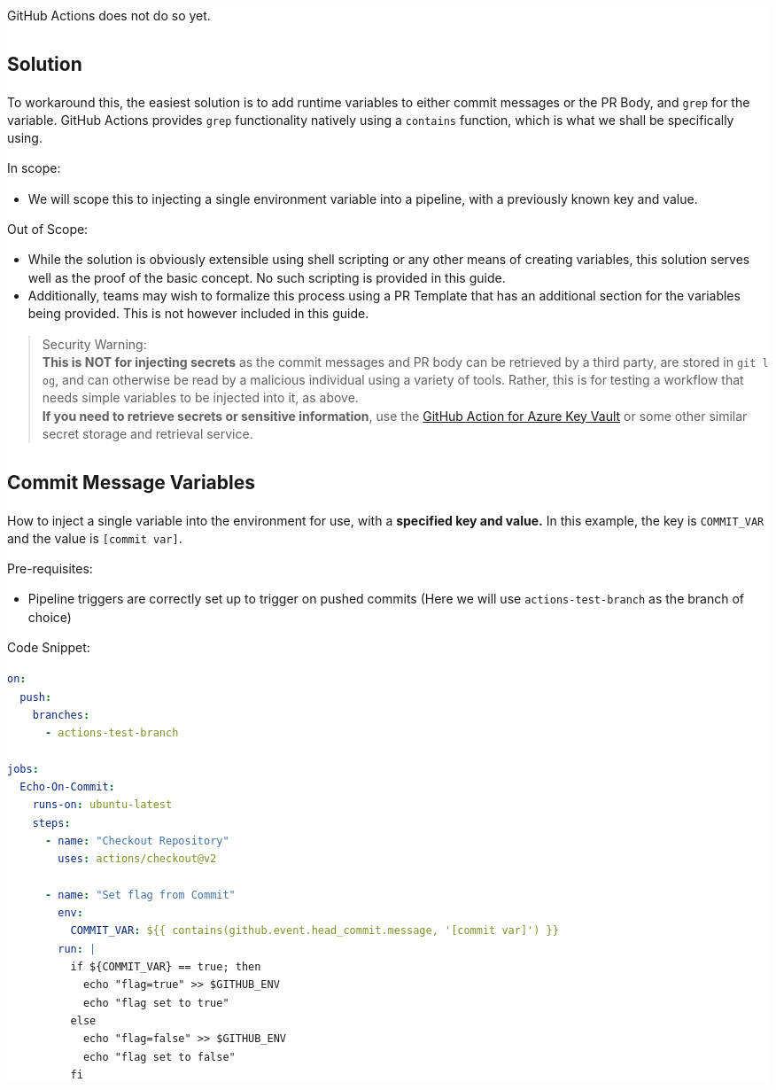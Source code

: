 GitHub Actions does not do so yet.

## Solution

To workaround this, the easiest solution is to add runtime variables to either commit messages or the PR Body, and `grep` for the variable. GitHub Actions provides `grep` functionality natively using a `contains` function, which is what we shall be specifically using.

In scope:

- We will scope this to injecting a single environment variable into a pipeline, with a previously known key and value.

Out of Scope:

- While the solution is obviously extensible using shell scripting or any other means of creating variables, this solution serves well as the proof of the basic concept. No such scripting is provided in this guide.
- Additionally, teams may wish to formalize this process using a PR Template that has an additional section for the variables being provided. This is not however included in this guide.

> Security Warning:  
> **This is NOT for injecting secrets** as the commit messages and PR body can be retrieved by a third party, are stored in `git log`, and can otherwise be read by a malicious individual using a variety of tools. Rather, this is for testing a workflow that needs simple variables to be injected into it, as above.  
> **If you need to retrieve secrets or sensitive information**, use the [GitHub Action for Azure Key Vault](https://github.com/marketplace/actions/azure-key-vault-get-secrets) or some other similar secret storage and retrieval service.

## Commit Message Variables

How to inject a single variable into the environment for use, with a **specified key and value.** In this example, the key is `COMMIT_VAR` and the value is `[commit var]`.

Pre-requisites:

- Pipeline triggers are correctly set up to trigger on pushed commits (Here we will use `actions-test-branch` as the branch of choice)

Code Snippet:

```yaml
on:
  push:
    branches:
      - actions-test-branch

jobs:
  Echo-On-Commit:
    runs-on: ubuntu-latest
    steps:
      - name: "Checkout Repository"
        uses: actions/checkout@v2

      - name: "Set flag from Commit"
        env:
          COMMIT_VAR: ${{ contains(github.event.head_commit.message, '[commit var]') }}
        run: |
          if ${COMMIT_VAR} == true; then
            echo "flag=true" >> $GITHUB_ENV
            echo "flag set to true"
          else
            echo "flag=false" >> $GITHUB_ENV
            echo "flag set to false"
          fi

```